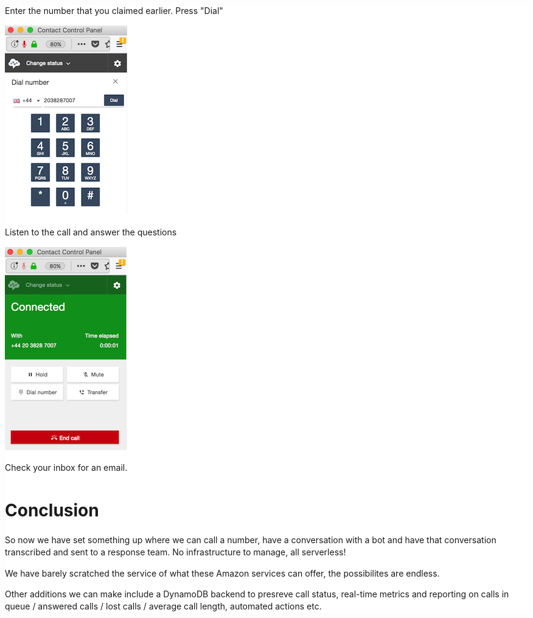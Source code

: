 Enter the number that you claimed earlier. Press "Dial"

![](images/connect-enter-number.png)

Listen to the call and answer the questions

![](images/connected-call.png)

Check your inbox for an email.

# Conclusion

So now we have set something up where we can call a number, have a conversation with a bot and have that conversation transcribed and sent to a response team. No infrastructure to manage, all serverless!

We have barely scratched the service of what these Amazon services can offer, the possibilites are endless.

Other additions we can make include a DynamoDB backend to presreve call status, real-time metrics and reporting on calls in queue / answered calls / lost calls / average call length, automated actions etc.
